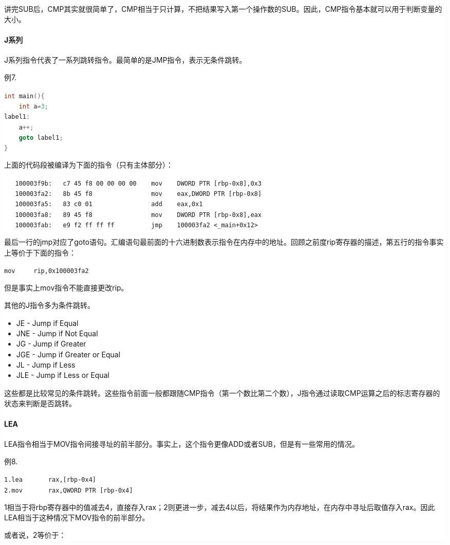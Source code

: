 讲完SUB后，CMP其实就很简单了，CMP相当于只计算，不把结果写入第一个操作数的SUB。因此，CMP指令基本就可以用于判断变量的大小。

#### J系列

J系列指令代表了一系列跳转指令。最简单的是JMP指令，表示无条件跳转。

例7.

```c
int main(){
    int a=3;
label1:
    a++;
    goto label1;
}
```

上面的代码段被编译为下面的指令（只有主体部分）：

```assembly
   100003f9b:	c7 45 f8 00 00 00 00 	mov    DWORD PTR [rbp-0x8],0x3
   100003fa2:	8b 45 f8             	mov    eax,DWORD PTR [rbp-0x8]
   100003fa5:	83 c0 01             	add    eax,0x1
   100003fa8:	89 45 f8             	mov    DWORD PTR [rbp-0x8],eax
   100003fab:	e9 f2 ff ff ff       	jmp    100003fa2 <_main+0x12>
```

最后一行的jmp对应了goto语句。汇编语句最前面的十六进制数表示指令在内存中的地址。回顾之前度rip寄存器的描述，第五行的指令事实上等价于下面的指令：

```assembly
mov		rip,0x100003fa2
```

但是事实上mov指令不能直接更改rip。

其他的J指令多为条件跳转。

* JE - Jump if Equal
* JNE - Jump if Not Equal
* JG - Jump if Greater
* JGE - Jump if Greater or Equal
* JL - Jump if Less
* JLE - Jump if Less or Equal

这些都是比较常见的条件跳转。这些指令前面一般都跟随CMP指令（第一个数比第二个数），J指令通过读取CMP运算之后的标志寄存器的状态来判断是否跳转。

#### LEA

LEA指令相当于MOV指令间接寻址的前半部分。事实上，这个指令更像ADD或者SUB，但是有一些常用的情况。

例8.

```assembly
1.lea		rax,[rbp-0x4]
2.mov		rax,QWORD PTR [rbp-0x4]
```

1相当于将rbp寄存器中的值减去4，直接存入rax；2则更进一步，减去4以后，将结果作为内存地址，在内存中寻址后取值存入rax。因此LEA相当于这种情况下MOV指令的前半部分。

或者说，2等价于：
